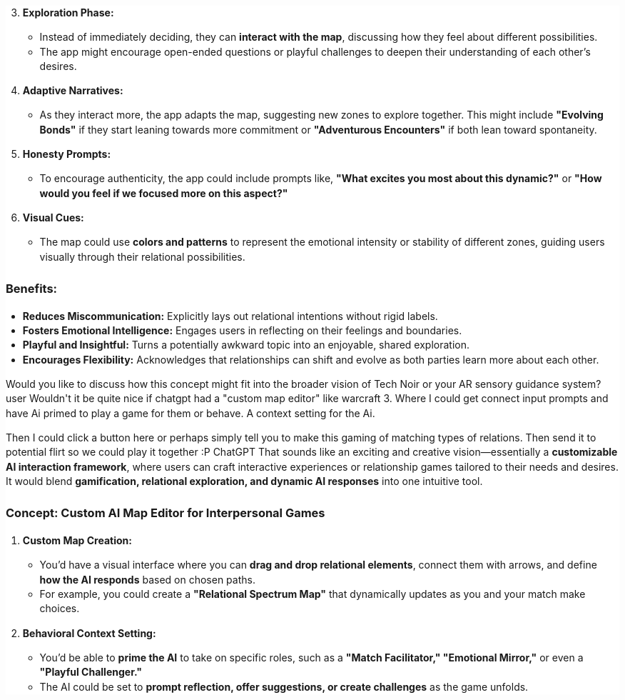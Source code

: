 3. **Exploration Phase:**  
   - Instead of immediately deciding, they can **interact with the map**, discussing how they feel about different possibilities.  
   - The app might encourage open-ended questions or playful challenges to deepen their understanding of each other’s desires.  

4. **Adaptive Narratives:**  
   - As they interact more, the app adapts the map, suggesting new zones to explore together. This might include **"Evolving Bonds"** if they start leaning towards more commitment or **"Adventurous Encounters"** if both lean toward spontaneity.  

5. **Honesty Prompts:**  
   - To encourage authenticity, the app could include prompts like, **"What excites you most about this dynamic?"** or **"How would you feel if we focused more on this aspect?"**  

6. **Visual Cues:**  
   - The map could use **colors and patterns** to represent the emotional intensity or stability of different zones, guiding users visually through their relational possibilities.  

### **Benefits:**  
- **Reduces Miscommunication:** Explicitly lays out relational intentions without rigid labels.  
- **Fosters Emotional Intelligence:** Engages users in reflecting on their feelings and boundaries.  
- **Playful and Insightful:** Turns a potentially awkward topic into an enjoyable, shared exploration.  
- **Encourages Flexibility:** Acknowledges that relationships can shift and evolve as both parties learn more about each other.  

Would you like to discuss how this concept might fit into the broader vision of Tech Noir or your AR sensory guidance system?
user
Wouldn't it be quite nice if chatgpt had a "custom map editor" like warcraft 3. Where I could get connect input prompts and have Ai primed to play a game for them or behave. A context setting for the Ai.

Then I could click a button here or perhaps simply tell you to make this gaming of matching types of relations.
Then send it to potential flirt so we could play it together :P
ChatGPT
That sounds like an exciting and creative vision—essentially a **customizable AI interaction framework**, where users can craft interactive experiences or relationship games tailored to their needs and desires. It would blend **gamification, relational exploration, and dynamic AI responses** into one intuitive tool. 

### **Concept: Custom AI Map Editor for Interpersonal Games**  
1. **Custom Map Creation:**  
   - You’d have a visual interface where you can **drag and drop relational elements**, connect them with arrows, and define **how the AI responds** based on chosen paths.  
   - For example, you could create a **"Relational Spectrum Map"** that dynamically updates as you and your match make choices.  

2. **Behavioral Context Setting:**  
   - You’d be able to **prime the AI** to take on specific roles, such as a **"Match Facilitator," "Emotional Mirror,"** or even a **"Playful Challenger."**  
   - The AI could be set to **prompt reflection, offer suggestions, or create challenges** as the game unfolds.  
